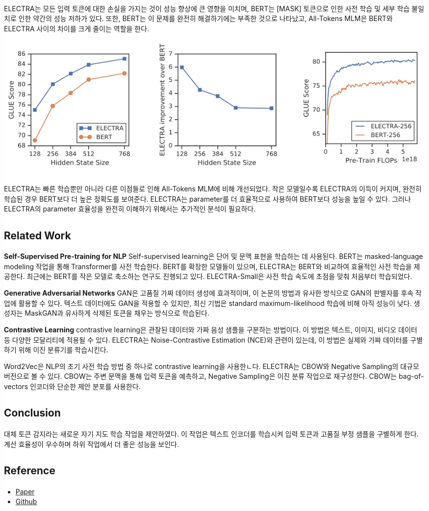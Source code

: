 ELECTRA는 모든 입력 토큰에 대한 손실을 가지는 것이 성능 향상에 큰 영향을 미치며, BERT는 [MASK] 토큰으로 인한 사전 학습 및 세부 학습 불일치로 인한 약간의 성능 저하가 있다. 또한, BERT는 이 문제를 완전히 해결하기에는 부족한 것으로 나타났고, All-Tokens MLM은 BERT와 ELECTRA 사이의 차이를 크게 줄이는 역할을 한다.

![](images/figure4.png)

ELECTRA는 빠른 학습뿐만 아니라 다른 이점들로 인해 All-Tokens MLM에 비해 개선되었다. 작은 모델일수록 ELECTRA의 이득이 커지며, 완전히 학습된 경우 BERT보다 더 높은 정확도를 보여준다. ELECTRA는 parameter를 더 효율적으로 사용하여 BERT보다 성능을 높일 수 있다. 그러나 ELECTRA의 parameter 효율성을 완전히 이해하기 위해서는 추가적인 분석이 필요하다.

## Related Work

**Self-Supervised Pre-training for NLP** Self-supervised learning은 단어 및 문맥 표현을 학습하는 데 사용된다. BERT는 masked-language modeling 작업을 통해 Transformer를 사전 학습한다. BERT를 확장한 모델들이 있으며, ELECTRA는 BERT와 비교하여 효율적인 사전 학습을 제공한다. 최근에는 BERT를 작은 모델로 축소하는 연구도 진행되고 있다. ELECTRA-Small은 사전 학습 속도에 초점을 맞춰 처음부터 학습되었다.

**Generative Adversarial Networks** GAN은 고품질 가짜 데이터 생성에 효과적이며, 이 논문의 방법과 유사한 방식으로 GAN의 판별자를 후속 작업에 활용할 수 있다. 텍스트 데이터에도 GAN을 적용할 수 있지만, 최신 기법은 standard maximum-likelihood 학습에 비해 아직 성능이 낮다. 생성자는 MaskGAN과 유사하게 삭제된 토큰을 채우는 방식으로 학습된다.

**Contrastive Learning** contrastive learning은 관찰된 데이터와 가짜 음성 샘플을 구분하는 방법이다. 이 방법은 텍스트, 이미지, 비디오 데이터 등 다양한 모달리티에 적용될 수 있다. ELECTRA는 Noise-Contrastive Estimation (NCE)와 관련이 있는데, 이 방법은 실제와 가짜 데이터를 구별하기 위해 이진 분류기를 학습시킨다.

Word2Vec은 NLP의 초기 사전 학습 방법 중 하나로 contrastive learning을 사용한ㄴ다. ELECTRA는 CBOW와 Negative Sampling의 대규모 버전으로 볼 수 있다. CBOW는 주변 문맥을 통해 입력 토큰을 예측하고, Negative Sampling은 이진 분류 작업으로 재구성한다. CBOW는 bag-of-vectors 인코더와 단순한 제안 분포를 사용한다.

## Conclusion

대체 토큰 감지라는 새로운 자기 지도 학습 작업을 제안하였다. 이 작업은 텍스트 인코더를 학습시켜 입력 토큰과 고품질 부정 샘플을 구별하게 한다. 계산 효율성이 우수하며 하위 작업에서 더 좋은 성능을 보인다. 

## Reference

* [Paper](https://arxiv.org/pdf/2003.10555.pdf)
* [Github](https://github.com/google-research/electra)